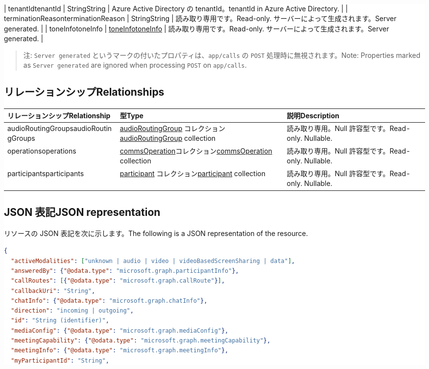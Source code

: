 | <span data-ttu-id="2a937-254">tenantId</span><span class="sxs-lookup"><span data-stu-id="2a937-254">tenantId</span></span>            | <span data-ttu-id="2a937-255">String</span><span class="sxs-lookup"><span data-stu-id="2a937-255">String</span></span>                                                                                                 | <span data-ttu-id="2a937-256">Azure Active Directory の tenantId。</span><span class="sxs-lookup"><span data-stu-id="2a937-256">tenantId in Azure Active Directory.</span></span>                                                                                                                                                                 |
| <span data-ttu-id="2a937-257">terminationReason</span><span class="sxs-lookup"><span data-stu-id="2a937-257">terminationReason</span></span>   | <span data-ttu-id="2a937-258">String</span><span class="sxs-lookup"><span data-stu-id="2a937-258">String</span></span>                                                                                                 | <span data-ttu-id="2a937-259">読み取り専用です。</span><span class="sxs-lookup"><span data-stu-id="2a937-259">Read-only.</span></span> <span data-ttu-id="2a937-260">サーバーによって生成されます。</span><span class="sxs-lookup"><span data-stu-id="2a937-260">Server generated.</span></span>                                                                                                                                                                        |
| <span data-ttu-id="2a937-261">toneInfo</span><span class="sxs-lookup"><span data-stu-id="2a937-261">toneInfo</span></span>            | [<span data-ttu-id="2a937-262">toneInfo</span><span class="sxs-lookup"><span data-stu-id="2a937-262">toneInfo</span></span>](toneinfo.md)                                                                                | <span data-ttu-id="2a937-263">読み取り専用です。</span><span class="sxs-lookup"><span data-stu-id="2a937-263">Read-only.</span></span> <span data-ttu-id="2a937-264">サーバーによって生成されます。</span><span class="sxs-lookup"><span data-stu-id="2a937-264">Server generated.</span></span>                                                                                                                                                                        |

> <span data-ttu-id="2a937-265">注: `Server generated` というマークの付いたプロパティは、`app/calls` の `POST` 処理時に無視されます。</span><span class="sxs-lookup"><span data-stu-id="2a937-265">Note: Properties marked as `Server generated` are ignored when processing `POST` on `app/calls`.</span></span>

## <a name="relationships"></a><span data-ttu-id="2a937-266">リレーションシップ</span><span class="sxs-lookup"><span data-stu-id="2a937-266">Relationships</span></span>

| <span data-ttu-id="2a937-267">リレーションシップ</span><span class="sxs-lookup"><span data-stu-id="2a937-267">Relationship</span></span>        | <span data-ttu-id="2a937-268">型</span><span class="sxs-lookup"><span data-stu-id="2a937-268">Type</span></span>                                                 | <span data-ttu-id="2a937-269">説明</span><span class="sxs-lookup"><span data-stu-id="2a937-269">Description</span></span>                                                         |
|:--------------------|:-----------------------------------------------------|:--------------------------------------------------------------------|
| <span data-ttu-id="2a937-270">audioRoutingGroups</span><span class="sxs-lookup"><span data-stu-id="2a937-270">audioRoutingGroups</span></span>  | <span data-ttu-id="2a937-271">[audioRoutingGroup](audioroutinggroup.md) コレクション</span><span class="sxs-lookup"><span data-stu-id="2a937-271">[audioRoutingGroup](audioroutinggroup.md) collection</span></span> | <span data-ttu-id="2a937-p113">読み取り専用。Null 許容型です。</span><span class="sxs-lookup"><span data-stu-id="2a937-p113">Read-only. Nullable.</span></span>                                                |
| <span data-ttu-id="2a937-274">operations</span><span class="sxs-lookup"><span data-stu-id="2a937-274">operations</span></span>          | <span data-ttu-id="2a937-275">[commsOperation](commsoperation.md)コレクション</span><span class="sxs-lookup"><span data-stu-id="2a937-275">[commsOperation](commsoperation.md) collection</span></span>       | <span data-ttu-id="2a937-p114">読み取り専用。Null 許容型です。</span><span class="sxs-lookup"><span data-stu-id="2a937-p114">Read-only. Nullable.</span></span>                                                |
| <span data-ttu-id="2a937-278">participants</span><span class="sxs-lookup"><span data-stu-id="2a937-278">participants</span></span>        | <span data-ttu-id="2a937-279">[participant](participant.md) コレクション</span><span class="sxs-lookup"><span data-stu-id="2a937-279">[participant](participant.md) collection</span></span>             | <span data-ttu-id="2a937-p115">読み取り専用。Null 許容型です。</span><span class="sxs-lookup"><span data-stu-id="2a937-p115">Read-only. Nullable.</span></span>                                                |

## <a name="json-representation"></a><span data-ttu-id="2a937-282">JSON 表記</span><span class="sxs-lookup"><span data-stu-id="2a937-282">JSON representation</span></span>

<span data-ttu-id="2a937-283">リソースの JSON 表記を次に示します。</span><span class="sxs-lookup"><span data-stu-id="2a937-283">The following is a JSON representation of the resource.</span></span>


```json
{
  "activeModalities": ["unknown | audio | video | videoBasedScreenSharing | data"],
  "answeredBy": {"@odata.type": "microsoft.graph.participantInfo"},
  "callRoutes": [{"@odata.type": "microsoft.graph.callRoute"}],
  "callbackUri": "String",
  "chatInfo": {"@odata.type": "microsoft.graph.chatInfo"},
  "direction": "incoming | outgoing",
  "id": "String (identifier)",
  "mediaConfig": {"@odata.type": "microsoft.graph.mediaConfig"},
  "meetingCapability": {"@odata.type": "microsoft.graph.meetingCapability"},
  "meetingInfo": {"@odata.type": "microsoft.graph.meetingInfo"},
  "myParticipantId": "String",
```